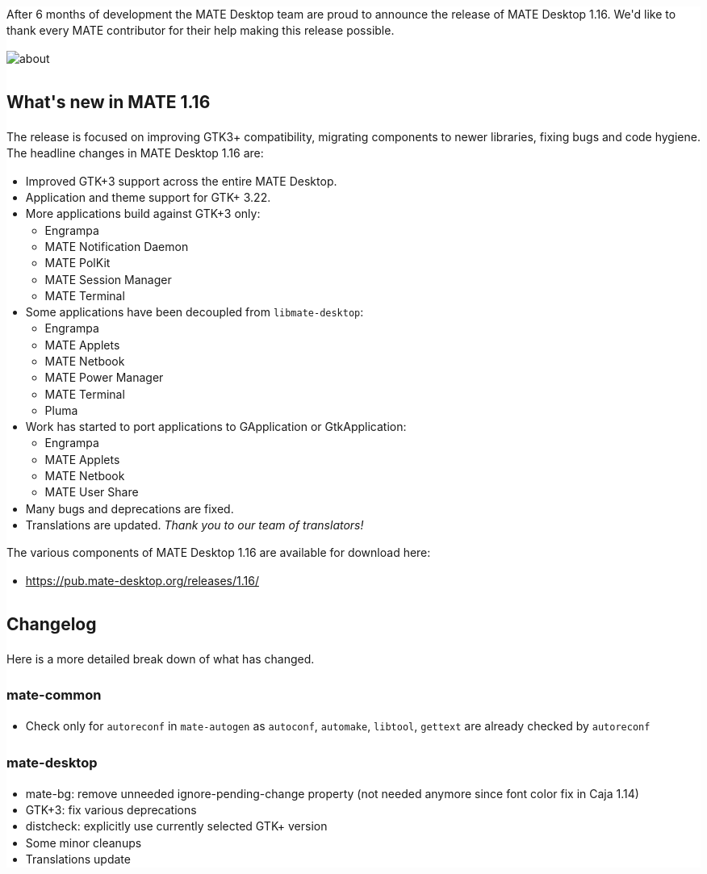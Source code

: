 

After 6 months of development the MATE Desktop team are proud to
announce the release of MATE Desktop 1.16. We'd like to thank every
MATE contributor for their help making this release possible.

![about](/assets/img/blog/about-mate-1.16.png)

## What's new in MATE 1.16

The release is focused on improving GTK3+ compatibility, migrating
components to newer libraries, fixing bugs and code hygiene. The
headline changes in MATE Desktop 1.16 are:

  * Improved GTK+3 support across the entire MATE Desktop.
  * Application and theme support for GTK+ 3.22.
  * More applications build against GTK+3 only:
    * Engrampa
    * MATE Notification Daemon
    * MATE PolKit
    * MATE Session Manager
    * MATE Terminal
  * Some applications have been decoupled from `libmate-desktop`:
    * Engrampa
    * MATE Applets
    * MATE Netbook
    * MATE Power Manager
    * MATE Terminal
    * Pluma
  * Work has started to port applications to GApplication or GtkApplication:
    * Engrampa
    * MATE Applets
    * MATE Netbook
    * MATE User Share
  * Many bugs and deprecations are fixed.
  * Translations are updated. *Thank you to our team of translators!*

The various components of MATE Desktop 1.16 are available for download here:

  * <https://pub.mate-desktop.org/releases/1.16/>

## Changelog

Here is a more detailed break down of what has changed.

### mate-common

  * Check only for `autoreconf` in `mate-autogen` as `autoconf`, `automake`,
    `libtool`, `gettext` are already checked by `autoreconf`

### mate-desktop

  * mate-bg: remove unneeded ignore-pending-change property (not needed anymore since font color fix in Caja 1.14)
  * GTK+3: fix various deprecations
  * distcheck: explicitly use currently selected GTK+ version
  * Some minor cleanups
  * Translations update
